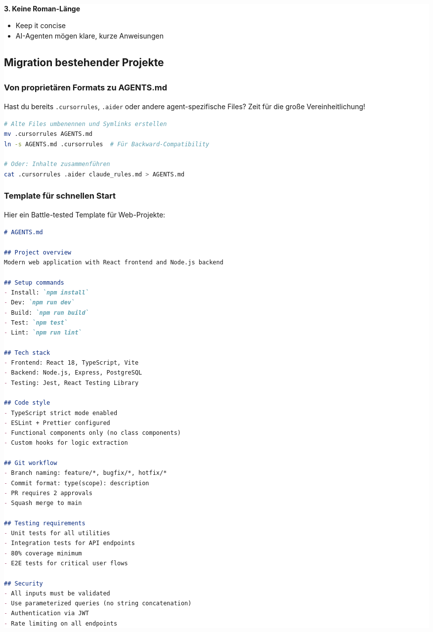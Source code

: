 **3. Keine Roman-Länge**
- Keep it concise
- AI-Agenten mögen klare, kurze Anweisungen

## Migration bestehender Projekte

### Von proprietären Formats zu AGENTS.md

Hast du bereits `.cursorrules`, `.aider` oder andere agent-spezifische Files? Zeit für die große Vereinheitlichung!

```bash
# Alte Files umbenennen und Symlinks erstellen
mv .cursorrules AGENTS.md
ln -s AGENTS.md .cursorrules  # Für Backward-Compatibility

# Oder: Inhalte zusammenführen
cat .cursorrules .aider claude_rules.md > AGENTS.md
```

### Template für schnellen Start

Hier ein Battle-tested Template für Web-Projekte:

```markdown
# AGENTS.md

## Project overview
Modern web application with React frontend and Node.js backend

## Setup commands
- Install: `npm install`
- Dev: `npm run dev`
- Build: `npm run build`
- Test: `npm test`
- Lint: `npm run lint`

## Tech stack
- Frontend: React 18, TypeScript, Vite
- Backend: Node.js, Express, PostgreSQL
- Testing: Jest, React Testing Library

## Code style
- TypeScript strict mode enabled
- ESLint + Prettier configured
- Functional components only (no class components)
- Custom hooks for logic extraction

## Git workflow
- Branch naming: feature/*, bugfix/*, hotfix/*
- Commit format: type(scope): description
- PR requires 2 approvals
- Squash merge to main

## Testing requirements
- Unit tests for all utilities
- Integration tests for API endpoints
- 80% coverage minimum
- E2E tests for critical user flows

## Security
- All inputs must be validated
- Use parameterized queries (no string concatenation)
- Authentication via JWT
- Rate limiting on all endpoints
```